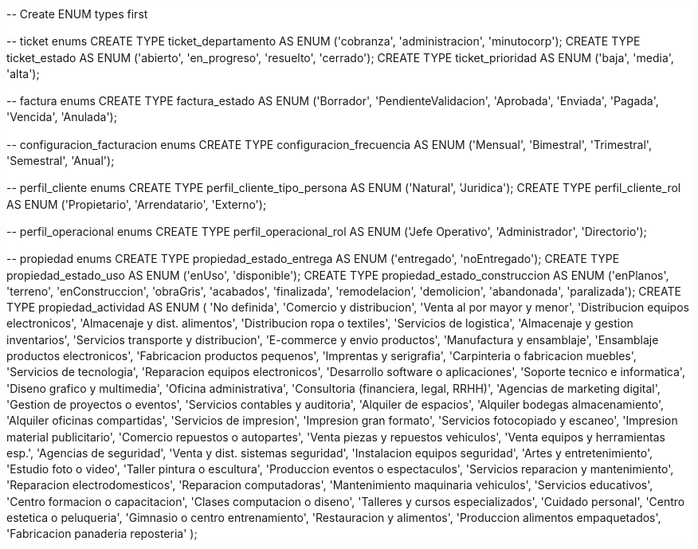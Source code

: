 -- Create ENUM types first

-- ticket enums
CREATE TYPE ticket_departamento AS ENUM ('cobranza', 'administracion', 'minutocorp');
CREATE TYPE ticket_estado AS ENUM ('abierto', 'en_progreso', 'resuelto', 'cerrado');
CREATE TYPE ticket_prioridad AS ENUM ('baja', 'media', 'alta');

-- factura enums
CREATE TYPE factura_estado AS ENUM ('Borrador', 'PendienteValidacion', 'Aprobada', 'Enviada', 'Pagada', 'Vencida', 'Anulada');

-- configuracion_facturacion enums
CREATE TYPE configuracion_frecuencia AS ENUM ('Mensual', 'Bimestral', 'Trimestral', 'Semestral', 'Anual');

-- perfil_cliente enums
CREATE TYPE perfil_cliente_tipo_persona AS ENUM ('Natural', 'Juridica');
CREATE TYPE perfil_cliente_rol AS ENUM ('Propietario', 'Arrendatario', 'Externo');

-- perfil_operacional enums
CREATE TYPE perfil_operacional_rol AS ENUM ('Jefe Operativo', 'Administrador', 'Directorio');

-- propiedad enums
CREATE TYPE propiedad_estado_entrega AS ENUM ('entregado', 'noEntregado');
CREATE TYPE propiedad_estado_uso AS ENUM ('enUso', 'disponible');
CREATE TYPE propiedad_estado_construccion AS ENUM ('enPlanos', 'terreno', 'enConstruccion', 'obraGris', 'acabados', 'finalizada', 'remodelacion', 'demolicion', 'abandonada', 'paralizada');
CREATE TYPE propiedad_actividad AS ENUM (
    'No definida', 'Comercio y distribucion', 'Venta al por mayor y menor',
    'Distribucion equipos electronicos', 'Almacenaje y dist. alimentos',
    'Distribucion ropa o textiles', 'Servicios de logistica', 'Almacenaje y gestion inventarios',
    'Servicios transporte y distribucion', 'E-commerce y envio productos',
    'Manufactura y ensamblaje', 'Ensamblaje productos electronicos',
    'Fabricacion productos pequenos', 'Imprentas y serigrafia',
    'Carpinteria o fabricacion muebles', 'Servicios de tecnologia',
    'Reparacion equipos electronicos', 'Desarrollo software o aplicaciones',
    'Soporte tecnico e informatica', 'Diseno grafico y multimedia',
    'Oficina administrativa', 'Consultoria (financiera, legal, RRHH)',
    'Agencias de marketing digital', 'Gestion de proyectos o eventos',
    'Servicios contables y auditoria', 'Alquiler de espacios',
    'Alquiler bodegas almacenamiento', 'Alquiler oficinas compartidas',
    'Servicios de impresion', 'Impresion gran formato',
    'Servicios fotocopiado y escaneo', 'Impresion material publicitario',
    'Comercio repuestos o autopartes', 'Venta piezas y repuestos vehiculos',
    'Venta equipos y herramientas esp.', 'Agencias de seguridad',
    'Venta y dist. sistemas seguridad', 'Instalacion equipos seguridad',
    'Artes y entretenimiento', 'Estudio foto o video',
    'Taller pintura o escultura', 'Produccion eventos o espectaculos',
    'Servicios reparacion y mantenimiento', 'Reparacion electrodomesticos',
    'Reparacion computadoras', 'Mantenimiento maquinaria vehiculos',
    'Servicios educativos', 'Centro formacion o capacitacion',
    'Clases computacion o diseno', 'Talleres y cursos especializados',
    'Cuidado personal', 'Centro estetica o peluqueria',
    'Gimnasio o centro entrenamiento', 'Restauracion y alimentos',
    'Produccion alimentos empaquetados', 'Fabricacion panaderia reposteria'
);
